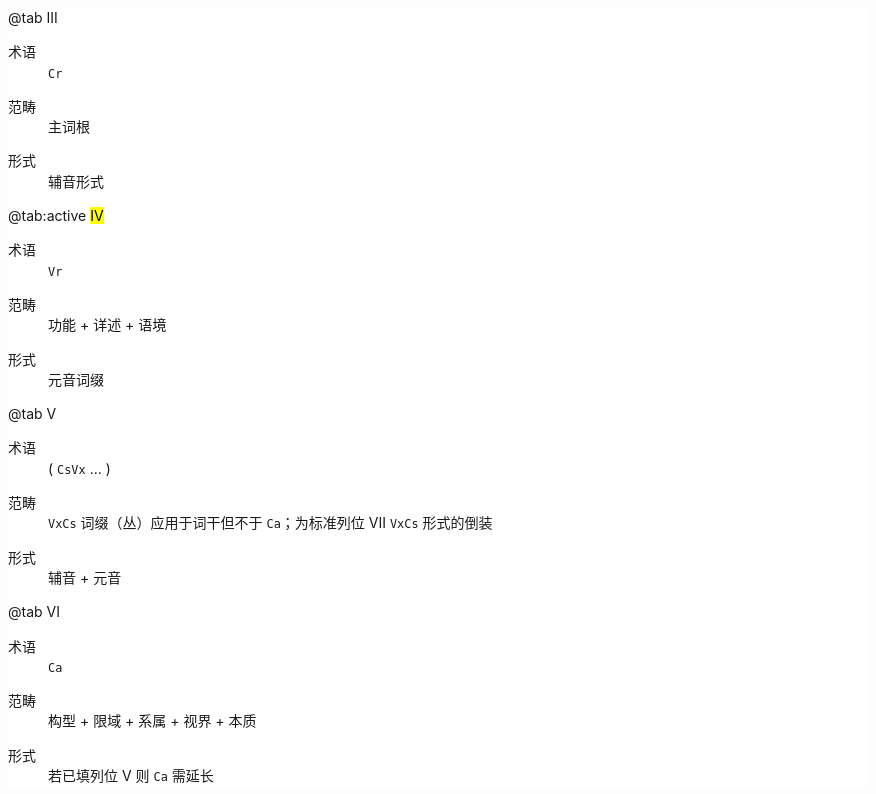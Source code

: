 @tab III

<dl>
    <dt>术语</dt>
    <dd><code>Cr</code></dd>
</dl>
<dl>
    <dt>范畴</dt>
    <dd>主词根</dd>
</dl>
<dl>
    <dt>形式</dt>
    <dd>辅音形式</dd>
</dl>

@tab:active <mark>IV</mark>

<dl>
    <dt>术语</dt>
    <dd><code>Vr</code></dd>
</dl>
<dl>
    <dt>范畴</dt>
    <dd>功能 + 详述 + 语境</dd>
</dl>
<dl>
    <dt>形式</dt>
    <dd>元音词缀</dd>
</dl>

@tab V

<dl>
    <dt>术语</dt>
    <dd>( <code>CsVx</code> ... )</dd>
</dl>
<dl>
    <dt>范畴</dt>
     <dd><code>VxCs</code> 词缀（丛）应用于词干但不于 <code>Ca</code>；为标准列位 VII <code>VxCs</code> 形式的倒装</dd>
</dl>
<dl>
    <dt>形式</dt>
    <dd>辅音 + 元音</dd>
</dl>

@tab VI

<dl>
    <dt>术语</dt>
    <dd><code>Ca</code></dd>
</dl>
<dl>
    <dt>范畴</dt>
    <dd>构型 + 限域 + 系属 + 视界 + 本质</dd>
</dl>
<dl>
    <dt>形式</dt>
    <dd>若已填列位 V 则 <code>Ca</code> 需延长</dd>
</dl>
